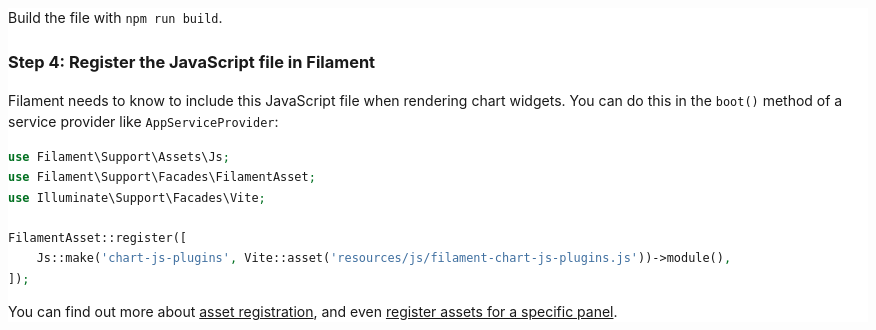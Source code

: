 Build the file with `npm run build`.

### Step 4: Register the JavaScript file in Filament

Filament needs to know to include this JavaScript file when rendering chart widgets. You can do this in the `boot()` method of a service provider like `AppServiceProvider`:

```php
use Filament\Support\Assets\Js;
use Filament\Support\Facades\FilamentAsset;
use Illuminate\Support\Facades\Vite;

FilamentAsset::register([
    Js::make('chart-js-plugins', Vite::asset('resources/js/filament-chart-js-plugins.js'))->module(),
]);
```

You can find out more about [asset registration](../advanced/assets), and even [register assets for a specific panel](../panel-configuration#registering-assets-for-a-panel).
